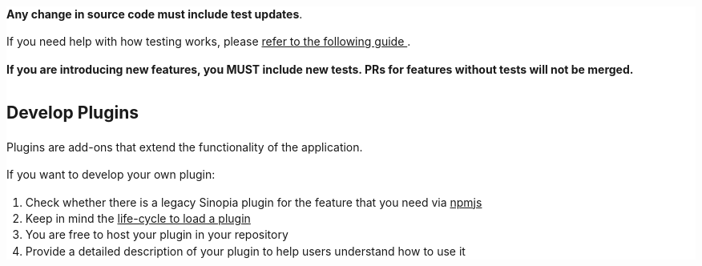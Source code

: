 **Any change in source code must include test updates**.

If you need help with how testing works, please [refer to the following guide
](https://github.com/verdaccio/verdaccio/wiki/Running-and-Debugging-tests).

**If you are introducing new features, you MUST include new tests. PRs for
features without tests will not be merged.**

## Develop Plugins

Plugins are add-ons that extend the functionality of the application.

If you want to develop your own plugin:

1. Check whether there is a legacy Sinopia plugin for the feature that you need
   via [npmjs](https://www.npmjs.com/search?q=sinopia)
2. Keep in mind the [life-cycle to load a plugin
   ](https://verdaccio.org/docs/en/dev-plugins)
3. You are free to host your plugin in your repository
4. Provide a detailed description of your plugin to help users understand how to
   use it

